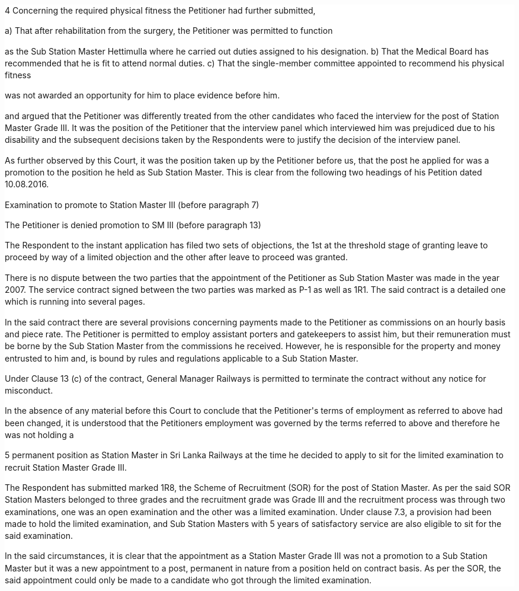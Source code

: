 4 Concerning the required physical fitness the Petitioner had further submitted,

a) That after rehabilitation from the surgery, the Petitioner was permitted to function

as the Sub Station Master Hettimulla where he carried out duties assigned to his designation. b) That the Medical Board has recommended that he is fit to attend normal duties. c) That the single-member committee appointed to recommend his physical fitness

was not awarded an opportunity for him to place evidence before him.

and argued that the Petitioner was differently treated from the other candidates who faced the interview for the post of Station Master Grade III. It was the position of the Petitioner that the interview panel which interviewed him was prejudiced due to his disability and the subsequent decisions taken by the Respondents were to justify the decision of the interview panel.

As further observed by this Court, it was the position taken up by the Petitioner before us, that the post he applied for was a promotion to the position he held as Sub Station Master. This is clear from the following two headings of his Petition dated 10.08.2016.

Examination to promote to Station Master III (before paragraph 7)

The Petitioner is denied promotion to SM III (before paragraph 13)

The Respondent to the instant application has filed two sets of objections, the 1st at the threshold stage of granting leave to proceed by way of a limited objection and the other after leave to proceed was granted.

There is no dispute between the two parties that the appointment of the Petitioner as Sub Station Master was made in the year 2007. The service contract signed between the two parties was marked as P-1 as well as 1R1. The said contract is a detailed one which is running into several pages.

In the said contract there are several provisions concerning payments made to the Petitioner as commissions on an hourly basis and piece rate. The Petitioner is permitted to employ assistant porters and gatekeepers to assist him, but their remuneration must be borne by the Sub Station Master from the commissions he received. However, he is responsible for the property and money entrusted to him and, is bound by rules and regulations applicable to a Sub Station Master.

Under Clause 13 (c) of the contract, General Manager Railways is permitted to terminate the contract without any notice for misconduct.

In the absence of any material before this Court to conclude that the Petitioner's terms of employment as referred to above had been changed, it is understood that the Petitioners employment was governed by the terms referred to above and therefore he was not holding a

5 permanent position as Station Master in Sri Lanka Railways at the time he decided to apply to sit for the limited examination to recruit Station Master Grade III.

The Respondent has submitted marked 1R8, the Scheme of Recruitment (SOR) for the post of Station Master. As per the said SOR Station Masters belonged to three grades and the recruitment grade was Grade III and the recruitment process was through two examinations, one was an open examination and the other was a limited examination. Under clause 7.3, a provision had been made to hold the limited examination, and Sub Station Masters with 5 years of satisfactory service are also eligible to sit for the said examination.

In the said circumstances, it is clear that the appointment as a Station Master Grade III was not a promotion to a Sub Station Master but it was a new appointment to a post, permanent in nature from a position held on contract basis. As per the SOR, the said appointment could only be made to a candidate who got through the limited examination.
